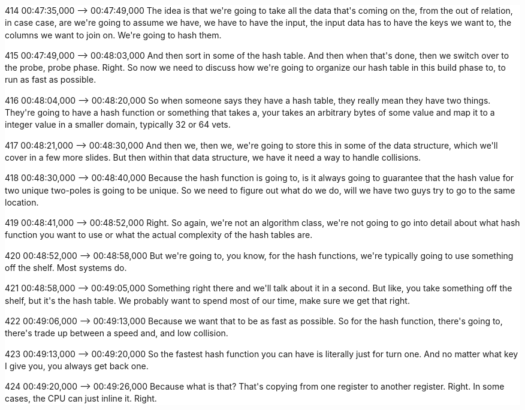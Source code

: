 414
00:47:35,000 --> 00:47:49,000
The idea is that we're going to take all the data that's coming on the, from the out of relation, in case case, are we're going to assume we have, we have to have the input, the input data has to have the keys we want to, the columns we want to join on. We're going to hash them.

415
00:47:49,000 --> 00:48:03,000
And then sort in some of the hash table. And then when that's done, then we switch over to the probe, probe phase. Right. So now we need to discuss how we're going to organize our hash table in this build phase to, to run as fast as possible.

416
00:48:04,000 --> 00:48:20,000
So when someone says they have a hash table, they really mean they have two things. They're going to have a hash function or something that takes a, your takes an arbitrary bytes of some value and map it to a integer value in a smaller domain, typically 32 or 64 vets.

417
00:48:21,000 --> 00:48:30,000
And then we, then we, we're going to store this in some of the data structure, which we'll cover in a few more slides. But then within that data structure, we have it need a way to handle collisions.

418
00:48:30,000 --> 00:48:40,000
Because the hash function is going to, is it always going to guarantee that the hash value for two unique two-poles is going to be unique. So we need to figure out what do we do, will we have two guys try to go to the same location.

419
00:48:41,000 --> 00:48:52,000
Right. So again, we're not an algorithm class, we're not going to go into detail about what hash function you want to use or what the actual complexity of the hash tables are.

420
00:48:52,000 --> 00:48:58,000
But we're going to, you know, for the hash functions, we're typically going to use something off the shelf. Most systems do.

421
00:48:58,000 --> 00:49:05,000
Something right there and we'll talk about it in a second. But like, you take something off the shelf, but it's the hash table. We probably want to spend most of our time, make sure we get that right.

422
00:49:06,000 --> 00:49:13,000
Because we want that to be as fast as possible. So for the hash function, there's going to, there's trade up between a speed and, and low collision.

423
00:49:13,000 --> 00:49:20,000
So the fastest hash function you can have is literally just for turn one. And no matter what key I give you, you always get back one.

424
00:49:20,000 --> 00:49:26,000
Because what is that? That's copying from one register to another register. Right. In some cases, the CPU can just inline it. Right.
